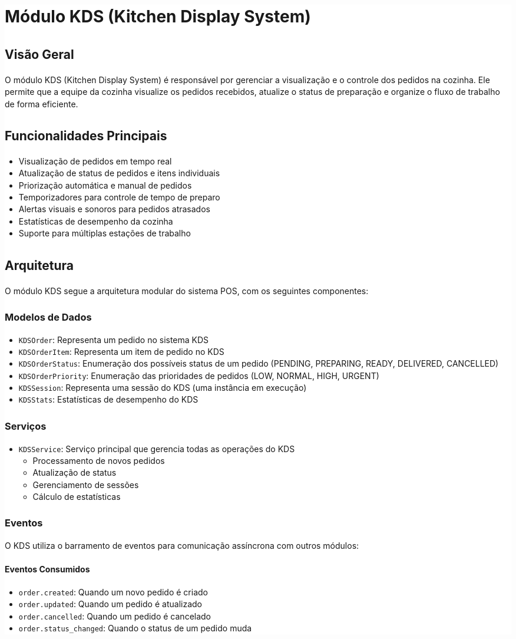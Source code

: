 # Módulo KDS (Kitchen Display System)

## Visão Geral

O módulo KDS (Kitchen Display System) é responsável por gerenciar a visualização e o controle dos pedidos na cozinha. Ele permite que a equipe da cozinha visualize os pedidos recebidos, atualize o status de preparação e organize o fluxo de trabalho de forma eficiente.

## Funcionalidades Principais

- Visualização de pedidos em tempo real
- Atualização de status de pedidos e itens individuais
- Priorização automática e manual de pedidos
- Temporizadores para controle de tempo de preparo
- Alertas visuais e sonoros para pedidos atrasados
- Estatísticas de desempenho da cozinha
- Suporte para múltiplas estações de trabalho

## Arquitetura

O módulo KDS segue a arquitetura modular do sistema POS, com os seguintes componentes:

### Modelos de Dados

- `KDSOrder`: Representa um pedido no sistema KDS
- `KDSOrderItem`: Representa um item de pedido no KDS
- `KDSOrderStatus`: Enumeração dos possíveis status de um pedido (PENDING, PREPARING, READY, DELIVERED, CANCELLED)
- `KDSOrderPriority`: Enumeração das prioridades de pedidos (LOW, NORMAL, HIGH, URGENT)
- `KDSSession`: Representa uma sessão do KDS (uma instância em execução)
- `KDSStats`: Estatísticas de desempenho do KDS

### Serviços

- `KDSService`: Serviço principal que gerencia todas as operações do KDS
  - Processamento de novos pedidos
  - Atualização de status
  - Gerenciamento de sessões
  - Cálculo de estatísticas

### Eventos

O KDS utiliza o barramento de eventos para comunicação assíncrona com outros módulos:

#### Eventos Consumidos
- `order.created`: Quando um novo pedido é criado
- `order.updated`: Quando um pedido é atualizado
- `order.cancelled`: Quando um pedido é cancelado
- `order.status_changed`: Quando o status de um pedido muda
